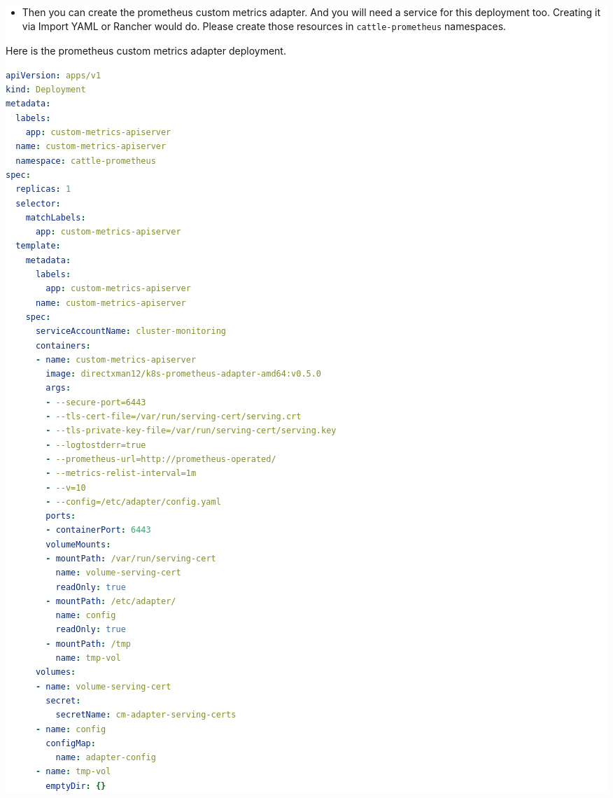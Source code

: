 - Then you can create the prometheus custom metrics adapter. And you will need a service for this deployment too. Creating it via Import YAML or Rancher would do. Please create those resources in `cattle-prometheus` namespaces.

Here is the prometheus custom metrics adapter deployment.
```yaml
apiVersion: apps/v1
kind: Deployment
metadata:
  labels:
    app: custom-metrics-apiserver
  name: custom-metrics-apiserver
  namespace: cattle-prometheus
spec:
  replicas: 1
  selector:
    matchLabels:
      app: custom-metrics-apiserver
  template:
    metadata:
      labels:
        app: custom-metrics-apiserver
      name: custom-metrics-apiserver
    spec:
      serviceAccountName: cluster-monitoring
      containers:
      - name: custom-metrics-apiserver
        image: directxman12/k8s-prometheus-adapter-amd64:v0.5.0
        args:
        - --secure-port=6443
        - --tls-cert-file=/var/run/serving-cert/serving.crt
        - --tls-private-key-file=/var/run/serving-cert/serving.key
        - --logtostderr=true
        - --prometheus-url=http://prometheus-operated/
        - --metrics-relist-interval=1m
        - --v=10
        - --config=/etc/adapter/config.yaml
        ports:
        - containerPort: 6443
        volumeMounts:
        - mountPath: /var/run/serving-cert
          name: volume-serving-cert
          readOnly: true
        - mountPath: /etc/adapter/
          name: config
          readOnly: true
        - mountPath: /tmp
          name: tmp-vol
      volumes:
      - name: volume-serving-cert
        secret:
          secretName: cm-adapter-serving-certs
      - name: config
        configMap:
          name: adapter-config
      - name: tmp-vol
        emptyDir: {}

```
